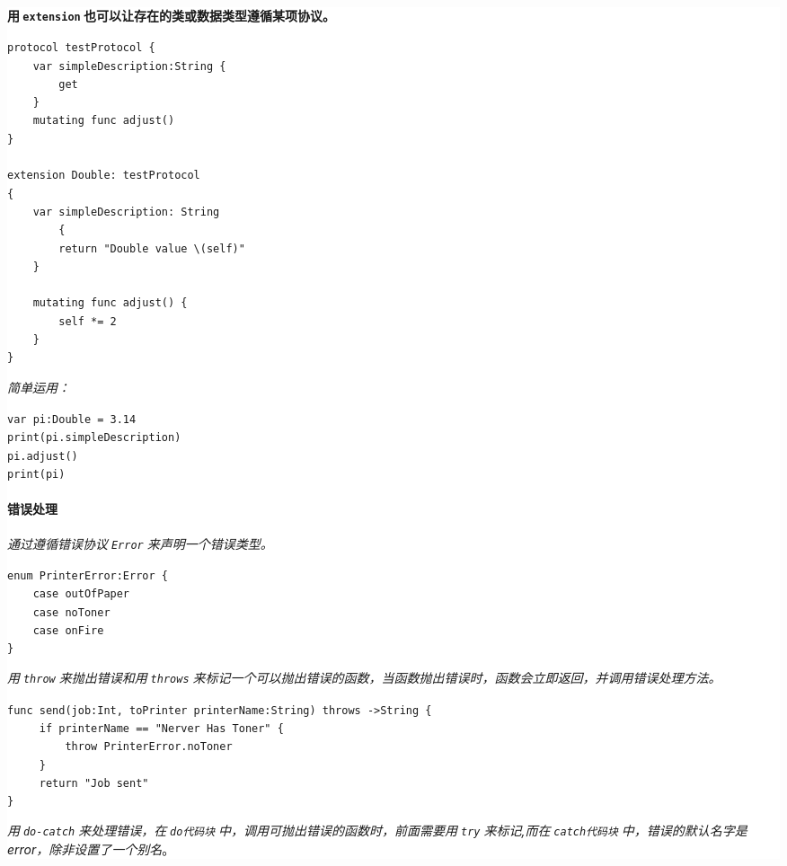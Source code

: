 **用 `extension` 也可以让存在的类或数据类型遵循某项协议。**

```objc
protocol testProtocol {
    var simpleDescription:String {
        get
    }
    mutating func adjust()
}

extension Double: testProtocol
{
    var simpleDescription: String
        {
        return "Double value \(self)"
    }
    
    mutating func adjust() {
        self *= 2
    }
}
```

*简单运用：*

```objc
var pi:Double = 3.14
print(pi.simpleDescription)
pi.adjust()
print(pi)
```

#### 错误处理

*通过遵循错误协议 `Error` 来声明一个错误类型。*

```objc
enum PrinterError:Error {
    case outOfPaper
    case noToner
    case onFire
}
```

*用 `throw` 来抛出错误和用 `throws` 来标记一个可以抛出错误的函数，当函数抛出错误时，函数会立即返回，并调用错误处理方法。*

```objc
func send(job:Int, toPrinter printerName:String) throws ->String {
     if printerName == "Nerver Has Toner" {
         throw PrinterError.noToner
     }
     return "Job sent"
}
```

*用 `do-catch` 来处理错误，在 `do代码块` 中，调用可抛出错误的函数时，前面需要用 `try` 来标记,而在 `catch代码块` 中，错误的默认名字是 error，除非设置了一个别名*。
